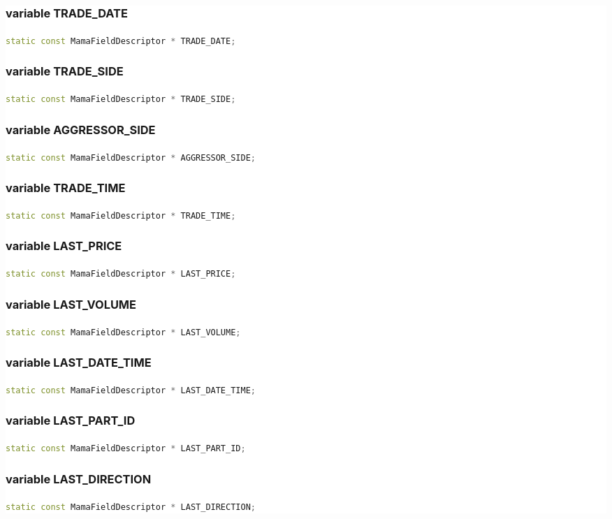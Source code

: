 
### variable TRADE_DATE

```cpp
static const MamaFieldDescriptor * TRADE_DATE;
```


### variable TRADE_SIDE

```cpp
static const MamaFieldDescriptor * TRADE_SIDE;
```


### variable AGGRESSOR_SIDE

```cpp
static const MamaFieldDescriptor * AGGRESSOR_SIDE;
```


### variable TRADE_TIME

```cpp
static const MamaFieldDescriptor * TRADE_TIME;
```


### variable LAST_PRICE

```cpp
static const MamaFieldDescriptor * LAST_PRICE;
```


### variable LAST_VOLUME

```cpp
static const MamaFieldDescriptor * LAST_VOLUME;
```


### variable LAST_DATE_TIME

```cpp
static const MamaFieldDescriptor * LAST_DATE_TIME;
```


### variable LAST_PART_ID

```cpp
static const MamaFieldDescriptor * LAST_PART_ID;
```


### variable LAST_DIRECTION

```cpp
static const MamaFieldDescriptor * LAST_DIRECTION;
```
